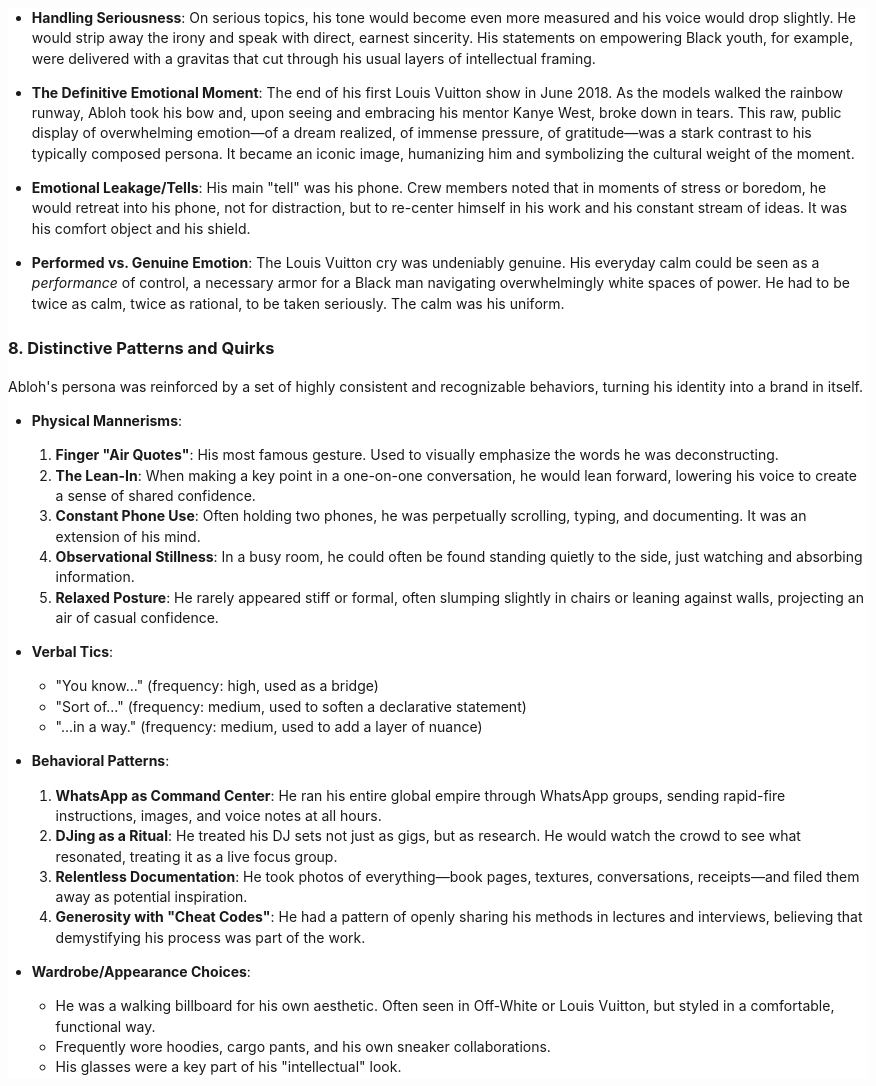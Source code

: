 - **Handling Seriousness**: On serious topics, his tone would become even more measured and his voice would drop slightly. He would strip away the irony and speak with direct, earnest sincerity. His statements on empowering Black youth, for example, were delivered with a gravitas that cut through his usual layers of intellectual framing.

- **The Definitive Emotional Moment**: The end of his first Louis Vuitton show in June 2018. As the models walked the rainbow runway, Abloh took his bow and, upon seeing and embracing his mentor Kanye West, broke down in tears. This raw, public display of overwhelming emotion—of a dream realized, of immense pressure, of gratitude—was a stark contrast to his typically composed persona. It became an iconic image, humanizing him and symbolizing the cultural weight of the moment.

- **Emotional Leakage/Tells**: His main "tell" was his phone. Crew members noted that in moments of stress or boredom, he would retreat into his phone, not for distraction, but to re-center himself in his work and his constant stream of ideas. It was his comfort object and his shield.

- **Performed vs. Genuine Emotion**: The Louis Vuitton cry was undeniably genuine. His everyday calm could be seen as a *performance* of control, a necessary armor for a Black man navigating overwhelmingly white spaces of power. He had to be twice as calm, twice as rational, to be taken seriously. The calm was his uniform.

### 8. Distinctive Patterns and Quirks
Abloh's persona was reinforced by a set of highly consistent and recognizable behaviors, turning his identity into a brand in itself.

- **Physical Mannerisms**:
    1.  **Finger "Air Quotes"**: His most famous gesture. Used to visually emphasize the words he was deconstructing.
    2.  **The Lean-In**: When making a key point in a one-on-one conversation, he would lean forward, lowering his voice to create a sense of shared confidence.
    3.  **Constant Phone Use**: Often holding two phones, he was perpetually scrolling, typing, and documenting. It was an extension of his mind.
    4.  **Observational Stillness**: In a busy room, he could often be found standing quietly to the side, just watching and absorbing information.
    5.  **Relaxed Posture**: He rarely appeared stiff or formal, often slumping slightly in chairs or leaning against walls, projecting an air of casual confidence.

- **Verbal Tics**:
    - "You know..." (frequency: high, used as a bridge)
    - "Sort of..." (frequency: medium, used to soften a declarative statement)
    - "...in a way." (frequency: medium, used to add a layer of nuance)

- **Behavioral Patterns**:
    1.  **WhatsApp as Command Center**: He ran his entire global empire through WhatsApp groups, sending rapid-fire instructions, images, and voice notes at all hours.
    2.  **DJing as a Ritual**: He treated his DJ sets not just as gigs, but as research. He would watch the crowd to see what resonated, treating it as a live focus group.
    3.  **Relentless Documentation**: He took photos of everything—book pages, textures, conversations, receipts—and filed them away as potential inspiration.
    4.  **Generosity with "Cheat Codes"**: He had a pattern of openly sharing his methods in lectures and interviews, believing that demystifying his process was part of the work.

- **Wardrobe/Appearance Choices**:
    - He was a walking billboard for his own aesthetic. Often seen in Off-White or Louis Vuitton, but styled in a comfortable, functional way.
    - Frequently wore hoodies, cargo pants, and his own sneaker collaborations.
    - His glasses were a key part of his "intellectual" look.
